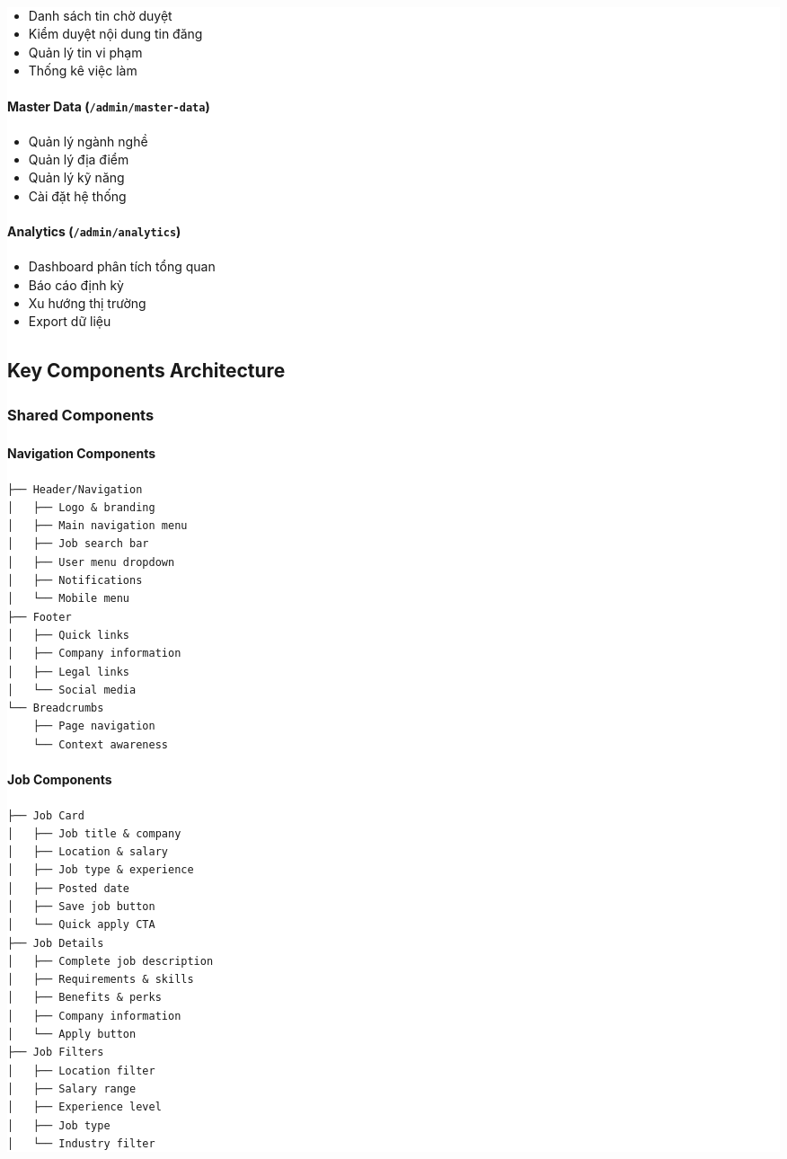 - Danh sách tin chờ duyệt
- Kiểm duyệt nội dung tin đăng
- Quản lý tin vi phạm
- Thống kê việc làm

#### **Master Data (`/admin/master-data`)**

- Quản lý ngành nghề
- Quản lý địa điểm
- Quản lý kỹ năng
- Cài đặt hệ thống

#### **Analytics (`/admin/analytics`)**

- Dashboard phân tích tổng quan
- Báo cáo định kỳ
- Xu hướng thị trường
- Export dữ liệu

## Key Components Architecture

### Shared Components

#### **Navigation Components**

```
├── Header/Navigation
│   ├── Logo & branding
│   ├── Main navigation menu
│   ├── Job search bar
│   ├── User menu dropdown
│   ├── Notifications
│   └── Mobile menu
├── Footer
│   ├── Quick links
│   ├── Company information
│   ├── Legal links
│   └── Social media
└── Breadcrumbs
    ├── Page navigation
    └── Context awareness
```

#### **Job Components**

```
├── Job Card
│   ├── Job title & company
│   ├── Location & salary
│   ├── Job type & experience
│   ├── Posted date
│   ├── Save job button
│   └── Quick apply CTA
├── Job Details
│   ├── Complete job description
│   ├── Requirements & skills
│   ├── Benefits & perks
│   ├── Company information
│   └── Apply button
├── Job Filters
│   ├── Location filter
│   ├── Salary range
│   ├── Experience level
│   ├── Job type
│   └── Industry filter
```